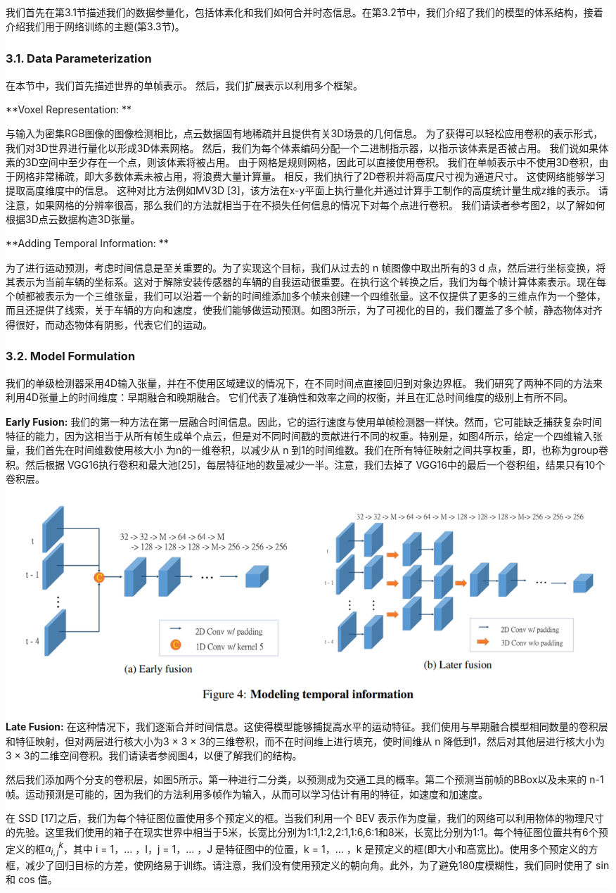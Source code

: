 我们首先在第3.1节描述我们的数据参量化，包括体素化和我们如何合并时态信息。在第3.2节中，我们介绍了我们的模型的体系结构，接着介绍我们用于网络训练的主题(第3.3节)。

### 3.1. Data Parameterization

在本节中，我们首先描述世界的单帧表示。 然后，我们扩展表示以利用多个框架。

**Voxel Representation: **

与输入为密集RGB图像的图像检测相比，点云数据固有地稀疏并且提供有关3D场景的几何信息。 为了获得可以轻松应用卷积的表示形式，我们对3D世界进行量化以形成3D体素网格。 然后，我们为每个体素编码分配一个二进制指示器，以指示该体素是否被占用。 我们说如果体素的3D空间中至少存在一个点，则该体素将被占用。 由于网格是规则网格，因此可以直接使用卷积。 我们在单帧表示中不使用3D卷积，由于网格非常稀疏，即大多数体素未被占用，将浪费大量计算量。 相反，我们执行了2D卷积并将高度尺寸视为通道尺寸。 这使网络能够学习提取高度维度中的信息。 这种对比方法例如MV3D [3]，该方法在x-y平面上执行量化并通过计算手工制作的高度统计量生成z维的表示。 请注意，如果网格的分辨率很高，那么我们的方法就相当于在不损失任何信息的情况下对每个点进行卷积。 我们请读者参考图2，以了解如何根据3D点云数据构造3D张量。

**Adding Temporal Information: **

为了进行运动预测，考虑时间信息是至关重要的。为了实现这个目标，我们从过去的 n 帧图像中取出所有的3 d 点，然后进行坐标变换，将其表示为当前车辆的坐标系。这对于解除安装传感器的车辆的自我运动很重要。在执行这个转换之后，我们为每个帧计算体素表示。现在每个帧都被表示为一个三维张量，我们可以沿着一个新的时间维添加多个帧来创建一个四维张量。这不仅提供了更多的三维点作为一个整体，而且还提供了线索，关于车辆的方向和速度，使我们能够做运动预测。如图3所示，为了可视化的目的，我们覆盖了多个帧，静态物体对齐得很好，而动态物体有阴影，代表它们的运动。

### 3.2. Model Formulation

我们的单级检测器采用4D输入张量，并在不使用区域建议的情况下，在不同时间点直接回归到对象边界框。 我们研究了两种不同的方法来利用4D张量上的时间维度：早期融合和晚期融合。 它们代表了准确性和效率之间的权衡，并且在汇总时间维度的级别上有所不同。

**Early Fusion:** 我们的第一种方法在第一层融合时间信息。因此，它的运行速度与使用单帧检测器一样快。然而，它可能缺乏捕获复杂时间特征的能力，因为这相当于从所有帧生成单个点云，但是对不同时间戳的贡献进行不同的权重。特别是，如图4所示，给定一个四维输入张量，我们首先在时间维数使用核大小 为n的一维卷积，以减少从 n 到1的时间维数。我们在所有特征映射之间共享权重，即，也称为group卷积。然后根据 VGG16执行卷积和最大池[25]，每层特征地的数量减少一半。注意，我们去掉了 VGG16中的最后一个卷积组，结果只有10个卷积层。

![image-20210412094321625](图表库/image-20210412094321625.png)

**Late Fusion:** 在这种情况下，我们逐渐合并时间信息。这使得模型能够捕捉高水平的运动特征。我们使用与早期融合模型相同数量的卷积层和特征映射，但对两层进行核大小为3 × 3 × 3的三维卷积，而不在时间维上进行填充，使时间维从 n 降低到1，然后对其他层进行核大小为3 × 3的二维空间卷积。我们请读者参阅图4，以便了解我们的结构。

然后我们添加两个分支的卷积层，如图5所示。第一种进行二分类，以预测成为交通工具的概率。第二个预测当前帧的BBox以及未来的 n-1帧。运动预测是可能的，因为我们的方法利用多帧作为输入，从而可以学习估计有用的特征，如速度和加速度。

在 SSD [17]之后，我们为每个特征图位置使用多个预定义的框。当我们利用一个 BEV 表示作为度量，我们的网络可以利用物体的物理尺寸的先验。这里我们使用的箱子在现实世界中相当于5米，长宽比分别为1:1,1:2,2:1,1:6,6:1和8米，长宽比分别为1:1。每个特征图位置共有6个预定义的框$a^{k}_{i,j}$，其中 i = 1，... ，I，j = 1，... ，J 是特征图中的位置，k = 1，... ，k 是预定义的框(即大小和高宽比)。使用多个预定义的方框，减少了回归目标的方差，使网络易于训练。请注意，我们没有使用预定义的朝向角。此外，为了避免180度模糊性，我们同时使用了 sin 和 cos 值。
